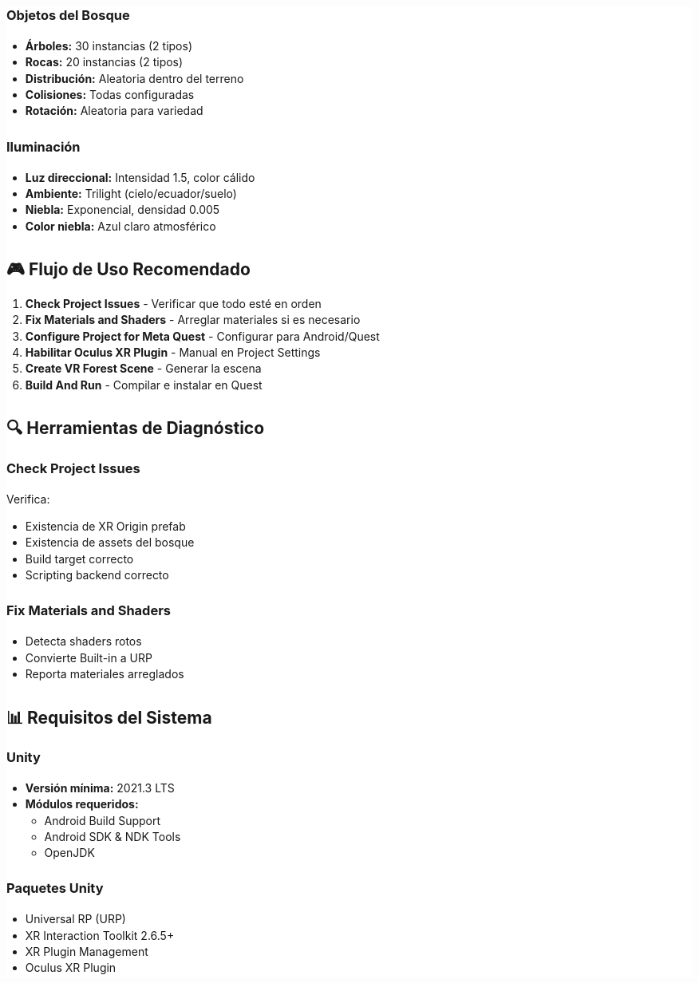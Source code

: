 ### Objetos del Bosque
- **Árboles:** 30 instancias (2 tipos)
- **Rocas:** 20 instancias (2 tipos)
- **Distribución:** Aleatoria dentro del terreno
- **Colisiones:** Todas configuradas
- **Rotación:** Aleatoria para variedad

### Iluminación
- **Luz direccional:** Intensidad 1.5, color cálido
- **Ambiente:** Trilight (cielo/ecuador/suelo)
- **Niebla:** Exponencial, densidad 0.005
- **Color niebla:** Azul claro atmosférico

## 🎮 Flujo de Uso Recomendado

1. **Check Project Issues** - Verificar que todo esté en orden
2. **Fix Materials and Shaders** - Arreglar materiales si es necesario
3. **Configure Project for Meta Quest** - Configurar para Android/Quest
4. **Habilitar Oculus XR Plugin** - Manual en Project Settings
5. **Create VR Forest Scene** - Generar la escena
6. **Build And Run** - Compilar e instalar en Quest

## 🔍 Herramientas de Diagnóstico

### Check Project Issues
Verifica:
- Existencia de XR Origin prefab
- Existencia de assets del bosque
- Build target correcto
- Scripting backend correcto

### Fix Materials and Shaders
- Detecta shaders rotos
- Convierte Built-in a URP
- Reporta materiales arreglados

## 📊 Requisitos del Sistema

### Unity
- **Versión mínima:** 2021.3 LTS
- **Módulos requeridos:**
  - Android Build Support
  - Android SDK & NDK Tools
  - OpenJDK

### Paquetes Unity
- Universal RP (URP)
- XR Interaction Toolkit 2.6.5+
- XR Plugin Management
- Oculus XR Plugin
